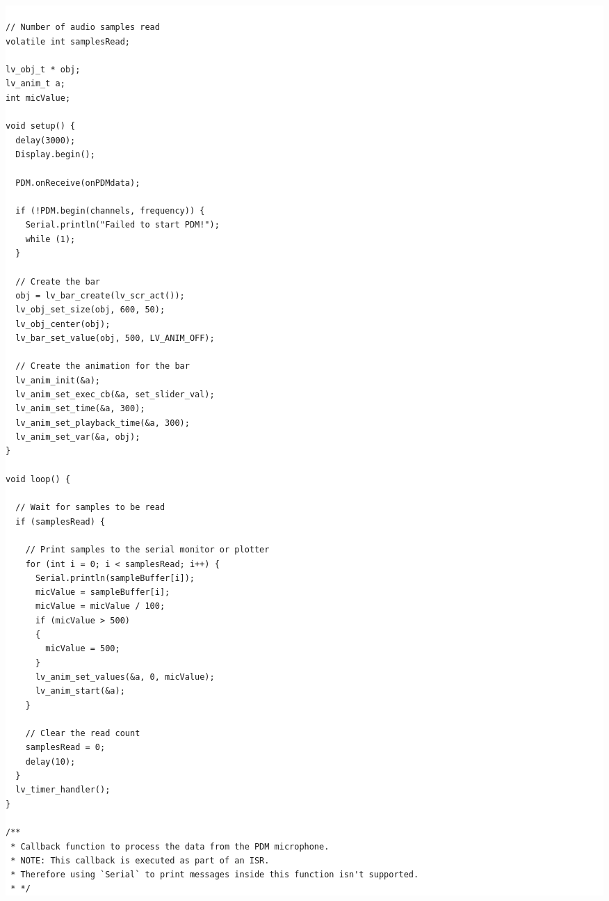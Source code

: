 ```arduino

// Number of audio samples read
volatile int samplesRead;

lv_obj_t * obj;
lv_anim_t a;
int micValue;

void setup() {
  delay(3000);
  Display.begin();

  PDM.onReceive(onPDMdata);

  if (!PDM.begin(channels, frequency)) {
    Serial.println("Failed to start PDM!");
    while (1);
  }

  // Create the bar
  obj = lv_bar_create(lv_scr_act());
  lv_obj_set_size(obj, 600, 50);
  lv_obj_center(obj);
  lv_bar_set_value(obj, 500, LV_ANIM_OFF);
  
  // Create the animation for the bar
  lv_anim_init(&a);
  lv_anim_set_exec_cb(&a, set_slider_val);
  lv_anim_set_time(&a, 300);
  lv_anim_set_playback_time(&a, 300);
  lv_anim_set_var(&a, obj);
}

void loop() {
  
  // Wait for samples to be read
  if (samplesRead) {

    // Print samples to the serial monitor or plotter
    for (int i = 0; i < samplesRead; i++) {
      Serial.println(sampleBuffer[i]);
      micValue = sampleBuffer[i];
      micValue = micValue / 100;
      if (micValue > 500)
      {
        micValue = 500;
      }
      lv_anim_set_values(&a, 0, micValue);
      lv_anim_start(&a);
    }

    // Clear the read count
    samplesRead = 0;
    delay(10);
  }
  lv_timer_handler();
}

/**
 * Callback function to process the data from the PDM microphone.
 * NOTE: This callback is executed as part of an ISR.
 * Therefore using `Serial` to print messages inside this function isn't supported.
 * */
```